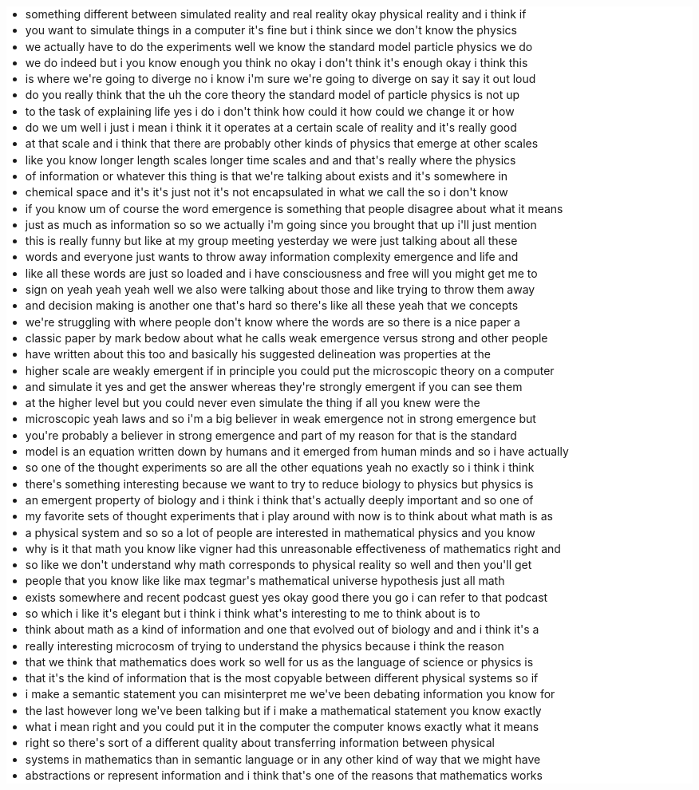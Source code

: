 *  something different between simulated reality and real reality okay physical reality and i think if
*  you want to simulate things in a computer it's fine but i think since we don't know the physics
*  we actually have to do the experiments well we know the standard model particle physics we do
*  we do indeed but i you know enough you think no okay i don't think it's enough okay i think this
*  is where we're going to diverge no i know i'm sure we're going to diverge on say it say it out loud
*  do you really think that the uh the core theory the standard model of particle physics is not up
*  to the task of explaining life yes i do i don't think how could it how could we change it or how
*  do we um well i just i mean i think it it operates at a certain scale of reality and it's really good
*  at that scale and i think that there are probably other kinds of physics that emerge at other scales
*  like you know longer length scales longer time scales and and that's really where the physics
*  of information or whatever this thing is that we're talking about exists and it's somewhere in
*  chemical space and it's it's just not it's not encapsulated in what we call the so i don't know
*  if you know um of course the word emergence is something that people disagree about what it means
*  just as much as information so so we actually i'm going since you brought that up i'll just mention
*  this is really funny but like at my group meeting yesterday we were just talking about all these
*  words and everyone just wants to throw away information complexity emergence and life and
*  like all these words are just so loaded and i have consciousness and free will you might get me to
*  sign on yeah yeah yeah well we also were talking about those and like trying to throw them away
*  and decision making is another one that's hard so there's like all these yeah that we concepts
*  we're struggling with where people don't know where the words are so there is a nice paper a
*  classic paper by mark bedow about what he calls weak emergence versus strong and other people
*  have written about this too and basically his suggested delineation was properties at the
*  higher scale are weakly emergent if in principle you could put the microscopic theory on a computer
*  and simulate it yes and get the answer whereas they're strongly emergent if you can see them
*  at the higher level but you could never even simulate the thing if all you knew were the
*  microscopic yeah laws and so i'm a big believer in weak emergence not in strong emergence but
*  you're probably a believer in strong emergence and part of my reason for that is the standard
*  model is an equation written down by humans and it emerged from human minds and so i have actually
*  so one of the thought experiments so are all the other equations yeah no exactly so i think i think
*  there's something interesting because we want to try to reduce biology to physics but physics is
*  an emergent property of biology and i think i think that's actually deeply important and so one of
*  my favorite sets of thought experiments that i play around with now is to think about what math is as
*  a physical system and so so a lot of people are interested in mathematical physics and you know
*  why is it that math you know like vigner had this unreasonable effectiveness of mathematics right and
*  so like we don't understand why math corresponds to physical reality so well and then you'll get
*  people that you know like like max tegmar's mathematical universe hypothesis just all math
*  exists somewhere and recent podcast guest yes okay good there you go i can refer to that podcast
*  so which i like it's elegant but i think i think what's interesting to me to think about is to
*  think about math as a kind of information and one that evolved out of biology and and i think it's a
*  really interesting microcosm of trying to understand the physics because i think the reason
*  that we think that mathematics does work so well for us as the language of science or physics is
*  that it's the kind of information that is the most copyable between different physical systems so if
*  i make a semantic statement you can misinterpret me we've been debating information you know for
*  the last however long we've been talking but if i make a mathematical statement you know exactly
*  what i mean right and you could put it in the computer the computer knows exactly what it means
*  right so there's sort of a different quality about transferring information between physical
*  systems in mathematics than in semantic language or in any other kind of way that we might have
*  abstractions or represent information and i think that's one of the reasons that mathematics works
